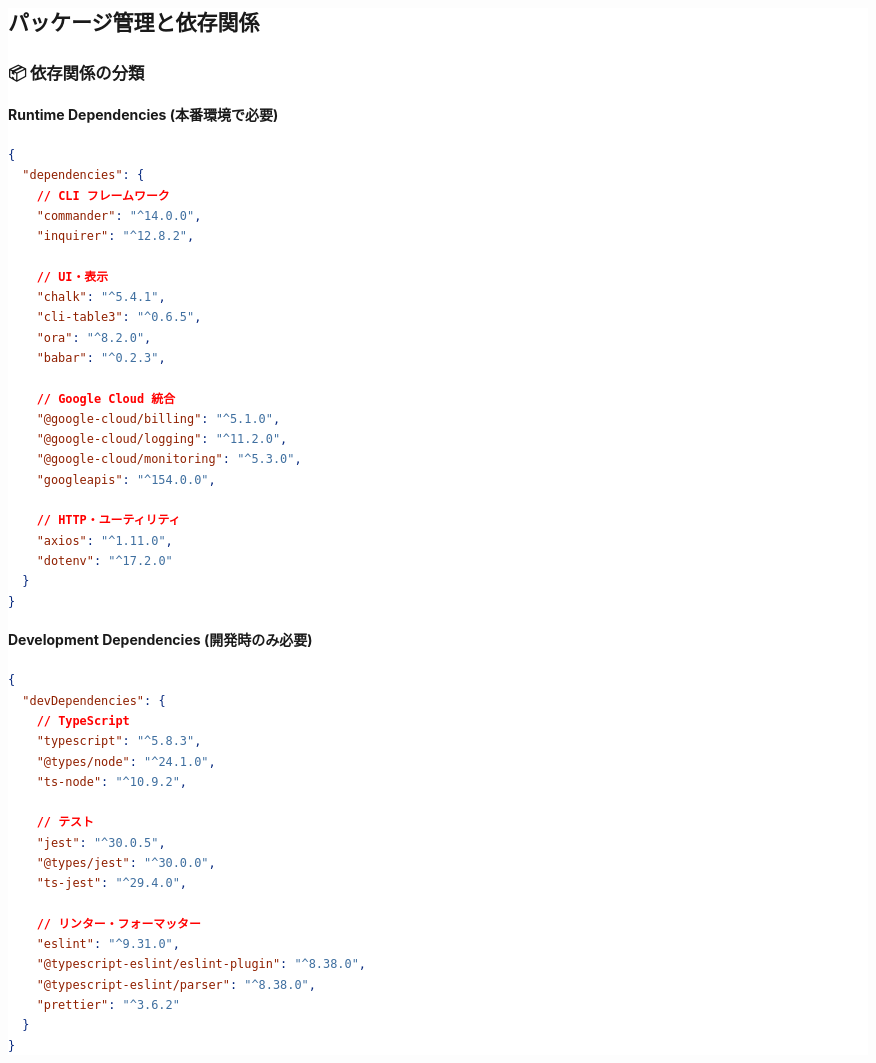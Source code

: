 ## パッケージ管理と依存関係

### 📦 依存関係の分類

#### Runtime Dependencies (本番環境で必要)
```json
{
  "dependencies": {
    // CLI フレームワーク
    "commander": "^14.0.0",
    "inquirer": "^12.8.2",
    
    // UI・表示
    "chalk": "^5.4.1",
    "cli-table3": "^0.6.5",
    "ora": "^8.2.0",
    "babar": "^0.2.3",
    
    // Google Cloud 統合
    "@google-cloud/billing": "^5.1.0",
    "@google-cloud/logging": "^11.2.0",
    "@google-cloud/monitoring": "^5.3.0",
    "googleapis": "^154.0.0",
    
    // HTTP・ユーティリティ
    "axios": "^1.11.0",
    "dotenv": "^17.2.0"
  }
}
```

#### Development Dependencies (開発時のみ必要)
```json
{
  "devDependencies": {
    // TypeScript
    "typescript": "^5.8.3",
    "@types/node": "^24.1.0",
    "ts-node": "^10.9.2",
    
    // テスト
    "jest": "^30.0.5",
    "@types/jest": "^30.0.0",
    "ts-jest": "^29.4.0",
    
    // リンター・フォーマッター
    "eslint": "^9.31.0",
    "@typescript-eslint/eslint-plugin": "^8.38.0",
    "@typescript-eslint/parser": "^8.38.0",
    "prettier": "^3.6.2"
  }
}
```
